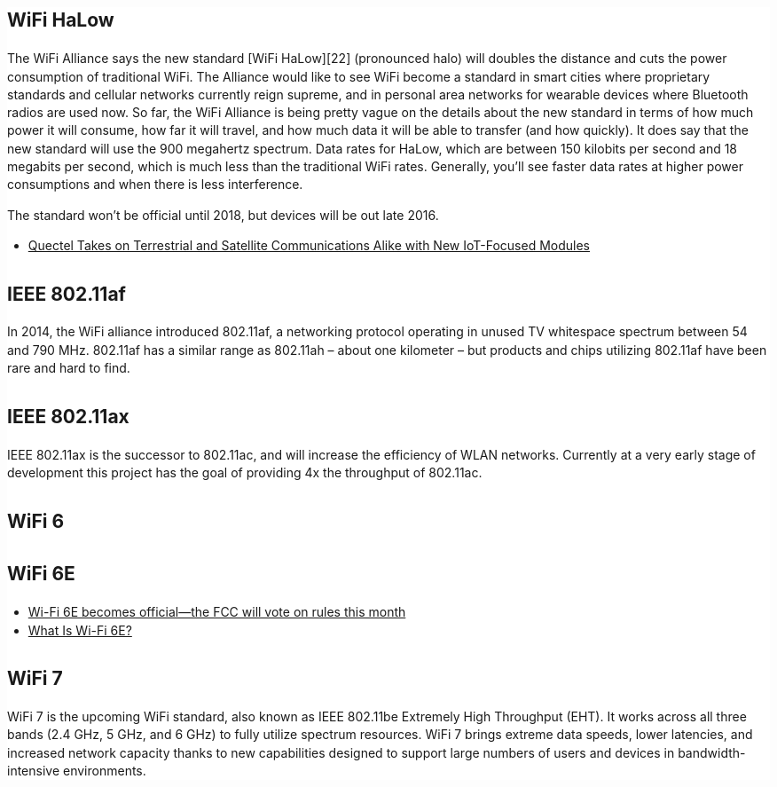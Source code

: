 ## WiFi HaLow

The WiFi Alliance  says the new standard [WiFi HaLow][22] (pronounced halo)
will doubles the distance and cuts the power consumption of traditional WiFi.
The Alliance would like to see WiFi become a standard in smart cities
where proprietary standards and cellular networks currently reign supreme,
and in personal area networks for wearable devices where Bluetooth radios are used now.
So far, the WiFi Alliance is being pretty vague on the details about the
new standard in terms of how much power it will consume,
how far it will travel, and how much data it will be able to transfer (and how quickly).
It does say that the new standard will use the 900 megahertz spectrum.
Data rates for HaLow, which are between 150 kilobits per second and 18 megabits per second,
which is much less than the traditional WiFi rates.
Generally, you’ll see faster data rates at higher power consumptions and when there is less interference.

The standard won’t be official until 2018, but devices will be out late 2016.

* [Quectel Takes on Terrestrial and Satellite Communications Alike with New IoT-Focused Modules](https://www.hackster.io/news/quectel-takes-on-terrestrial-and-satellite-communications-alike-with-new-iot-focused-modules-6cc77d0c90b7)

## IEEE 802.11af

In 2014, the WiFi alliance introduced 802.11af,
a networking protocol operating in unused TV whitespace spectrum between 54 and 790 MHz.
802.11af has a similar range as 802.11ah – about one kilometer – but products
and chips utilizing 802.11af have been rare and hard to find.

## IEEE 802.11ax

IEEE 802.11ax is the successor to 802.11ac, and will increase the efficiency of WLAN networks.
Currently at a very early stage of development this project has the goal
of providing 4x the throughput of 802.11ac.

## WiFi 6

## WiFi 6E

* [Wi-Fi 6E becomes official—the FCC will vote on rules this month](https://arstechnica.com/gadgets/2020/04/fcc-will-vote-on-rules-for-1-2ghz-of-new-wi-fi-6e-spectrum-on-april-23/)
* [What Is Wi-Fi 6E?](https://uk.pcmag.com/networking/131082/what-is-wi-fi-6e)

## WiFi 7

WiFi 7 is the upcoming WiFi standard, also known as IEEE 802.11be Extremely High Throughput (EHT). It works across all three bands (2.4 GHz, 5 GHz, and 6 GHz) to fully utilize spectrum resources.
WiFi 7 brings extreme data speeds, lower latencies, and increased network capacity thanks to new capabilities designed to support large numbers of users and devices in bandwidth-intensive environments.
